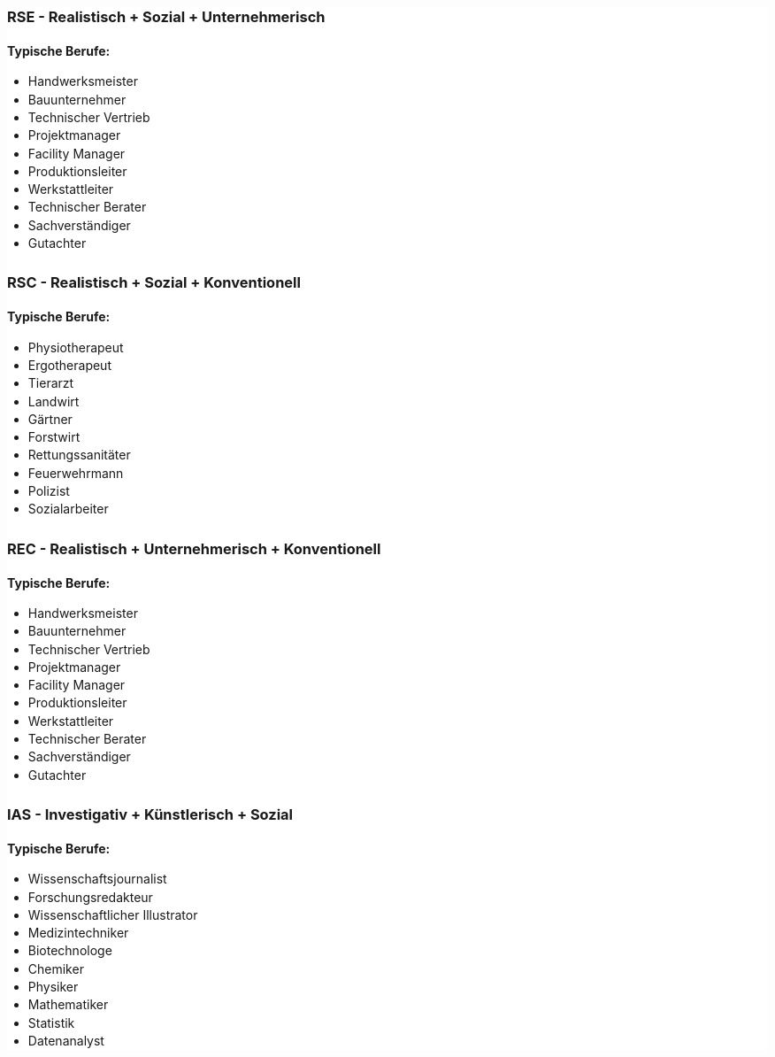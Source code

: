 ### **RSE** - Realistisch + Sozial + Unternehmerisch
**Typische Berufe:**
- Handwerksmeister
- Bauunternehmer
- Technischer Vertrieb
- Projektmanager
- Facility Manager
- Produktionsleiter
- Werkstattleiter
- Technischer Berater
- Sachverständiger
- Gutachter

### **RSC** - Realistisch + Sozial + Konventionell
**Typische Berufe:**
- Physiotherapeut
- Ergotherapeut
- Tierarzt
- Landwirt
- Gärtner
- Forstwirt
- Rettungssanitäter
- Feuerwehrmann
- Polizist
- Sozialarbeiter

### **REC** - Realistisch + Unternehmerisch + Konventionell
**Typische Berufe:**
- Handwerksmeister
- Bauunternehmer
- Technischer Vertrieb
- Projektmanager
- Facility Manager
- Produktionsleiter
- Werkstattleiter
- Technischer Berater
- Sachverständiger
- Gutachter

### **IAS** - Investigativ + Künstlerisch + Sozial
**Typische Berufe:**
- Wissenschaftsjournalist
- Forschungsredakteur
- Wissenschaftlicher Illustrator
- Medizintechniker
- Biotechnologe
- Chemiker
- Physiker
- Mathematiker
- Statistik
- Datenanalyst
